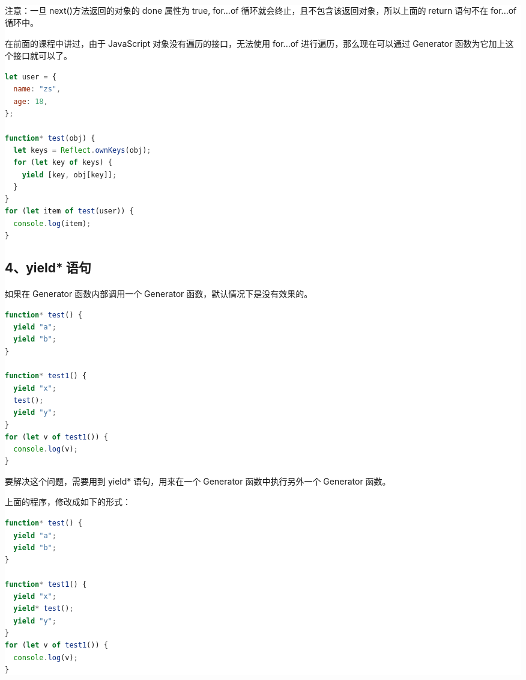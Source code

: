 注意：一旦 next()方法返回的对象的 done 属性为 true, for...of 循环就会终止，且不包含该返回对象，所以上面的 return 语句不在 for...of 循环中。

在前面的课程中讲过，由于 JavaScript 对象没有遍历的接口，无法使用 for...of 进行遍历，那么现在可以通过 Generator 函数为它加上这个接口就可以了。

```javascript
let user = {
  name: "zs",
  age: 18,
};

function* test(obj) {
  let keys = Reflect.ownKeys(obj);
  for (let key of keys) {
    yield [key, obj[key]];
  }
}
for (let item of test(user)) {
  console.log(item);
}
```

## 4、yield\* 语句

如果在 Generator 函数内部调用一个 Generator 函数，默认情况下是没有效果的。

```javascript
function* test() {
  yield "a";
  yield "b";
}

function* test1() {
  yield "x";
  test();
  yield "y";
}
for (let v of test1()) {
  console.log(v);
}
```

要解决这个问题，需要用到 yield\* 语句，用来在一个 Generator 函数中执行另外一个 Generator 函数。

上面的程序，修改成如下的形式：

```javascript
function* test() {
  yield "a";
  yield "b";
}

function* test1() {
  yield "x";
  yield* test();
  yield "y";
}
for (let v of test1()) {
  console.log(v);
}
```
